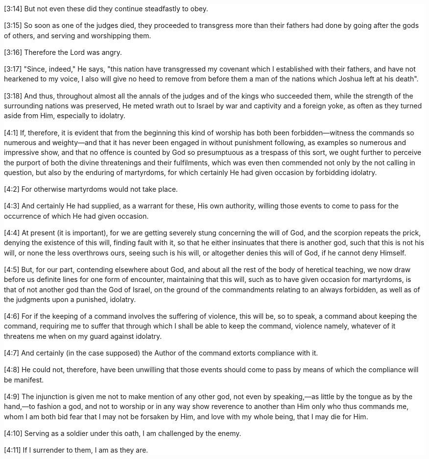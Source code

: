 [3:14] But not even these did they continue steadfastly to obey.

[3:15] So soon as one of the judges died, they proceeded to transgress more than their fathers had done by going after the gods of others, and serving and worshipping them.

[3:16] Therefore the Lord was angry.

[3:17] "Since, indeed," He says, "this nation have transgressed my covenant which I established with their fathers, and have not hearkened to my voice, I also will give no heed to remove from before them a man of the nations which Joshua left at his death".

[3:18] And thus, throughout almost all the annals of the judges and of the kings who succeeded them, while the strength of the surrounding nations was preserved, He meted wrath out to Israel by war and captivity and a foreign yoke, as often as they turned aside from Him, especially to idolatry.

[4:1] If, therefore, it is evident that from the beginning this kind of worship has both been forbidden—witness the commands so numerous and weighty—and that it has never been engaged in without punishment following, as examples so numerous and impressive show, and that no offence is counted by God so presumptuous as a trespass of this sort, we ought further to perceive the purport of both the divine threatenings and their fulfilments, which was even then commended not only by the not calling in question, but also by the enduring of martyrdoms, for which certainly He had given occasion by forbidding idolatry.

[4:2] For otherwise martyrdoms would not take place.

[4:3] And certainly He had supplied, as a warrant for these, His own authority, willing those events to come to pass for the occurrence of which He had given occasion.

[4:4] At present (it is important), for we are getting severely stung concerning the will of God, and the scorpion repeats the prick, denying the existence of this will, finding fault with it, so that he either insinuates that there is another god, such that this is not his will, or none the less overthrows ours, seeing such is his will, or altogether denies this will of God, if he cannot deny Himself.

[4:5] But, for our part, contending elsewhere about God, and about all the rest of the body of heretical teaching, we now draw before us definite lines for one form of encounter, maintaining that this will, such as to have given occasion for martyrdoms, is that of not another god than the God of Israel, on the ground of the commandments relating to an always forbidden, as well as of the judgments upon a punished, idolatry.

[4:6] For if the keeping of a command involves the suffering of violence, this will be, so to speak, a command about keeping the command, requiring me to suffer that through which I shall be able to keep the command, violence namely, whatever of it threatens me when on my guard against idolatry.

[4:7] And certainly (in the case supposed) the Author of the command extorts compliance with it.

[4:8] He could not, therefore, have been unwilling that those events should come to pass by means of which the compliance will be manifest.

[4:9] The injunction is given me not to make mention of any other god, not even by speaking,—as little by the tongue as by the hand,—to fashion a god, and not to worship or in any way show reverence to another than Him only who thus commands me, whom I am both bid fear that I may not be forsaken by Him, and love with my whole being, that I may die for Him.

[4:10] Serving as a soldier under this oath, I am challenged by the enemy.

[4:11] If I surrender to them, I am as they are.

